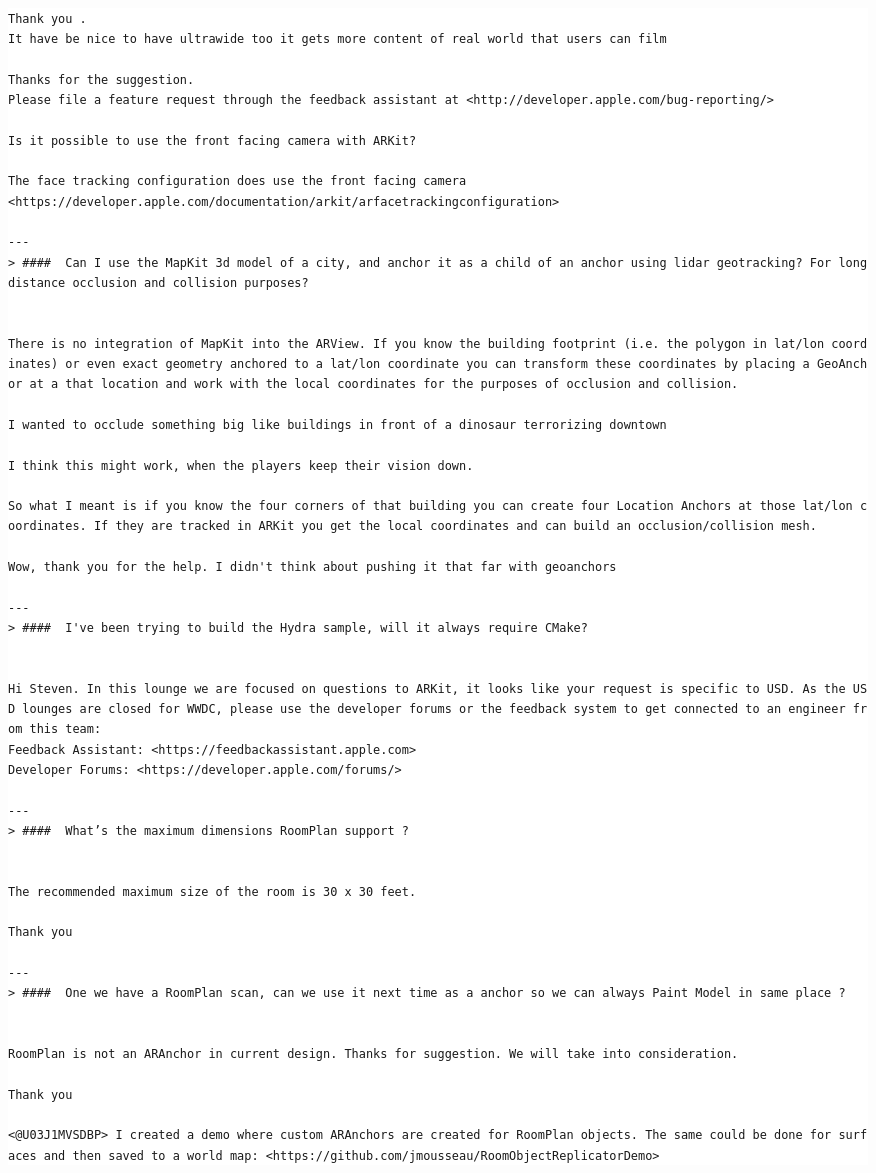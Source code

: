 ```
Thank you . 
It have be nice to have ultrawide too it gets more content of real world that users can film 

Thanks for the suggestion.
Please file a feature request through the feedback assistant at <http://developer.apple.com/bug-reporting/>

Is it possible to use the front facing camera with ARKit?

The face tracking configuration does use the front facing camera
<https://developer.apple.com/documentation/arkit/arfacetrackingconfiguration>

--- 
> ####  Can I use the MapKit 3d model of a city, and anchor it as a child of an anchor using lidar geotracking? For long distance occlusion and collision purposes?


There is no integration of MapKit into the ARView. If you know the building footprint (i.e. the polygon in lat/lon coordinates) or even exact geometry anchored to a lat/lon coordinate you can transform these coordinates by placing a GeoAnchor at a that location and work with the local coordinates for the purposes of occlusion and collision.

I wanted to occlude something big like buildings in front of a dinosaur terrorizing downtown

I think this might work, when the players keep their vision down.

So what I meant is if you know the four corners of that building you can create four Location Anchors at those lat/lon coordinates. If they are tracked in ARKit you get the local coordinates and can build an occlusion/collision mesh.

Wow, thank you for the help. I didn't think about pushing it that far with geoanchors 

--- 
> ####  I've been trying to build the Hydra sample, will it always require CMake?


Hi Steven. In this lounge we are focused on questions to ARKit, it looks like your request is specific to USD. As the USD lounges are closed for WWDC, please use the developer forums or the feedback system to get connected to an engineer from this team:
Feedback Assistant: <https://feedbackassistant.apple.com>
Developer Forums: <https://developer.apple.com/forums/>

--- 
> ####  What’s the maximum dimensions RoomPlan support ?


The recommended maximum size of the room is 30 x 30 feet.

Thank you 

--- 
> ####  One we have a RoomPlan scan, can we use it next time as a anchor so we can always Paint Model in same place ?


RoomPlan is not an ARAnchor in current design. Thanks for suggestion. We will take into consideration.

Thank you 

<@U03J1MVSDBP> I created a demo where custom ARAnchors are created for RoomPlan objects. The same could be done for surfaces and then saved to a world map: <https://github.com/jmousseau/RoomObjectReplicatorDemo>
```